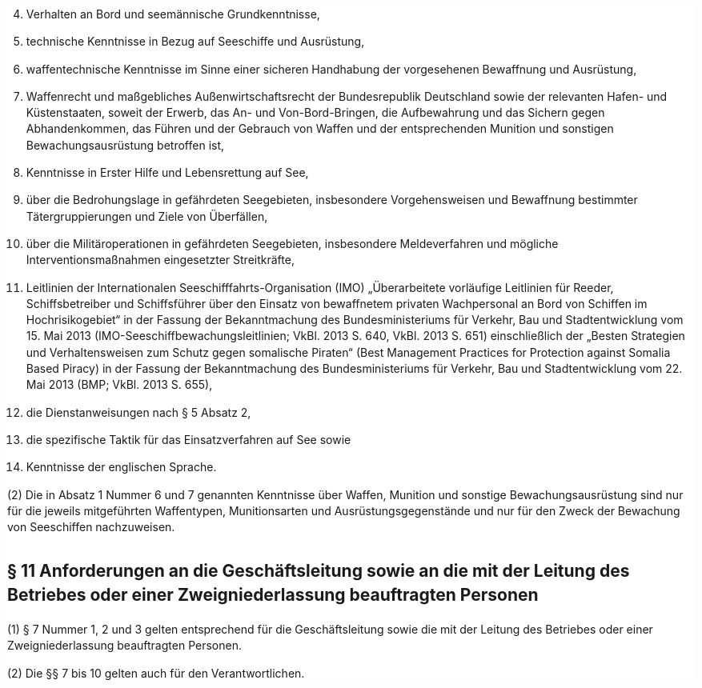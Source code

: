 
4.  Verhalten an Bord und seemännische Grundkenntnisse,


5.  technische Kenntnisse in Bezug auf Seeschiffe und Ausrüstung,


6.  waffentechnische Kenntnisse im Sinne einer sicheren Handhabung der vorgesehenen Bewaffnung und Ausrüstung,


7.  Waffenrecht und maßgebliches Außenwirtschaftsrecht der Bundesrepublik Deutschland sowie der relevanten Hafen- und Küstenstaaten, soweit der Erwerb, das An- und Von-Bord-Bringen, die Aufbewahrung und das Sichern gegen Abhandenkommen, das Führen und der Gebrauch von Waffen und der entsprechenden Munition und sonstigen Bewachungsausrüstung betroffen ist,


8.  Kenntnisse in Erster Hilfe und Lebensrettung auf See,


9.  über die Bedrohungslage in gefährdeten Seegebieten, insbesondere Vorgehensweisen und Bewaffnung bestimmter Tätergruppierungen und Ziele von Überfällen,


10. über die Militäroperationen in gefährdeten Seegebieten, insbesondere Meldeverfahren und mögliche Interventionsmaßnahmen eingesetzter Streitkräfte,


11. Leitlinien der Internationalen Seeschifffahrts-Organisation (IMO) „Überarbeitete vorläufige Leitlinien für Reeder, Schiffsbetreiber und Schiffsführer über den Einsatz von bewaffnetem privaten Wachpersonal an Bord von Schiffen im Hochrisikogebiet“ in der Fassung der Bekanntmachung des Bundesministeriums für Verkehr, Bau und Stadtentwicklung vom 15. Mai 2013 (IMO-Seeschiffbewachungsleitlinien; VkBl. 2013 S. 640, VkBl. 2013 S. 651) einschließlich der „Besten Strategien und Verhaltensweisen zum Schutz gegen somalische Piraten“ (Best Management Practices for Protection against Somalia Based Piracy) in der Fassung der Bekanntmachung des Bundesministeriums für Verkehr, Bau und Stadtentwicklung vom 22. Mai 2013 (BMP; VkBl. 2013 S. 655),


12. die Dienstanweisungen nach § 5 Absatz 2,


13. die spezifische Taktik für das Einsatzverfahren auf See sowie


14. Kenntnisse der englischen Sprache.




(2) Die in Absatz 1 Nummer 6 und 7 genannten Kenntnisse über Waffen, Munition und sonstige Bewachungsausrüstung sind nur für die jeweils mitgeführten Waffentypen, Munitionsarten und Ausrüstungsgegenstände und nur für den Zweck der Bewachung von Seeschiffen nachzuweisen.


## § 11 Anforderungen an die Geschäftsleitung sowie an die mit der Leitung des Betriebes oder einer Zweigniederlassung beauftragten Personen

(1) § 7 Nummer 1, 2 und 3 gelten entsprechend für die Geschäftsleitung sowie die mit der Leitung des Betriebes oder einer Zweigniederlassung beauftragten Personen.

(2) Die §§ 7 bis 10 gelten auch für den Verantwortlichen.

